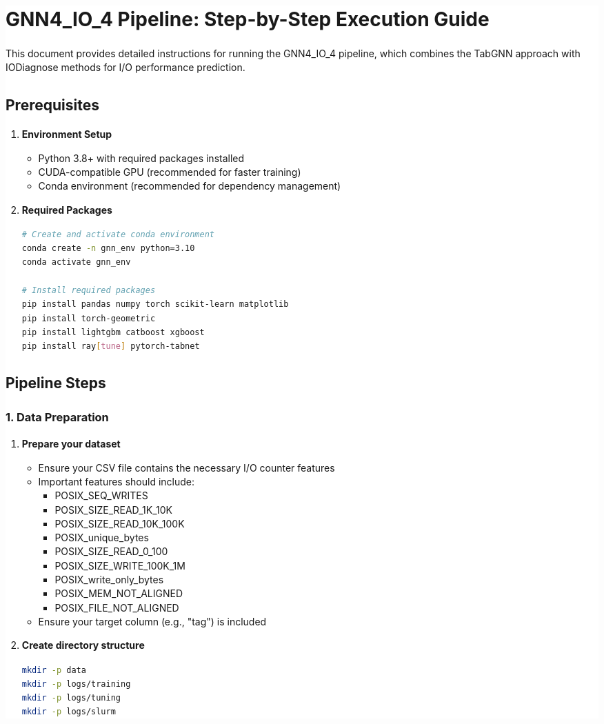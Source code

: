 # GNN4_IO_4 Pipeline: Step-by-Step Execution Guide

This document provides detailed instructions for running the GNN4_IO_4 pipeline, which combines the TabGNN approach with IODiagnose methods for I/O performance prediction.

## Prerequisites

1. **Environment Setup**
   - Python 3.8+ with required packages installed
   - CUDA-compatible GPU (recommended for faster training)
   - Conda environment (recommended for dependency management)

2. **Required Packages**
   ```bash
   # Create and activate conda environment
   conda create -n gnn_env python=3.10
   conda activate gnn_env
   
   # Install required packages
   pip install pandas numpy torch scikit-learn matplotlib
   pip install torch-geometric
   pip install lightgbm catboost xgboost
   pip install ray[tune] pytorch-tabnet
   ```

## Pipeline Steps

### 1. Data Preparation

1. **Prepare your dataset**
   - Ensure your CSV file contains the necessary I/O counter features
   - Important features should include:
     - POSIX_SEQ_WRITES
     - POSIX_SIZE_READ_1K_10K
     - POSIX_SIZE_READ_10K_100K
     - POSIX_unique_bytes
     - POSIX_SIZE_READ_0_100
     - POSIX_SIZE_WRITE_100K_1M
     - POSIX_write_only_bytes
     - POSIX_MEM_NOT_ALIGNED
     - POSIX_FILE_NOT_ALIGNED
   - Ensure your target column (e.g., "tag") is included

2. **Create directory structure**
   ```bash
   mkdir -p data
   mkdir -p logs/training
   mkdir -p logs/tuning
   mkdir -p logs/slurm
   ```
